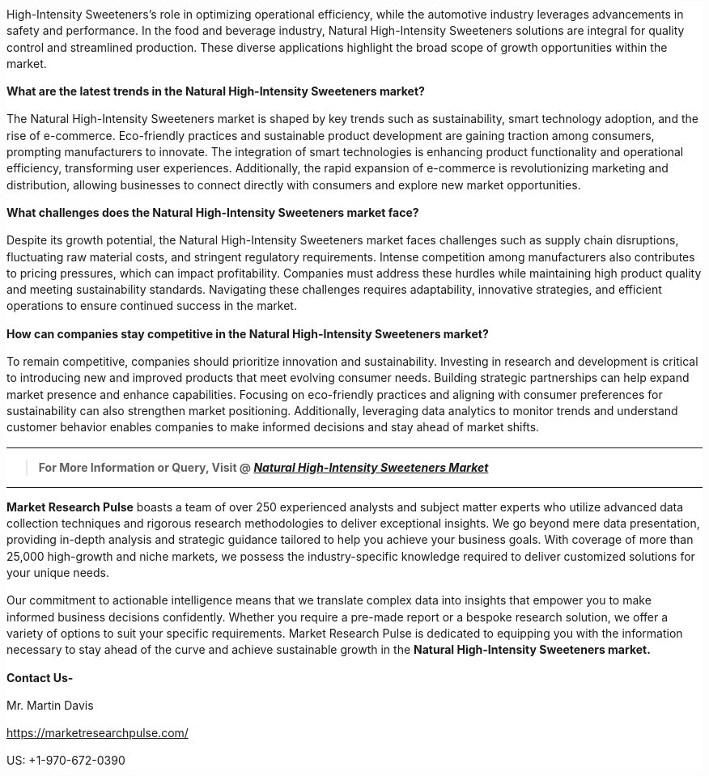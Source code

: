 High-Intensity Sweeteners&rsquo;s role in optimizing operational efficiency, while the automotive industry leverages advancements in safety and performance. In the food and beverage industry, Natural High-Intensity Sweeteners solutions are integral for quality control and streamlined production. These diverse applications highlight the broad scope of growth opportunities within the market.</p><p><strong>What are the latest trends in the Natural High-Intensity Sweeteners market?</strong></p><p>The Natural High-Intensity Sweeteners market is shaped by key trends such as sustainability, smart technology adoption, and the rise of e-commerce. Eco-friendly practices and sustainable product development are gaining traction among consumers, prompting manufacturers to innovate. The integration of smart technologies is enhancing product functionality and operational efficiency, transforming user experiences. Additionally, the rapid expansion of e-commerce is revolutionizing marketing and distribution, allowing businesses to connect directly with consumers and explore new market opportunities.</p><p><strong>What challenges does the Natural High-Intensity Sweeteners market face?</strong></p><p>Despite its growth potential, the Natural High-Intensity Sweeteners market faces challenges such as supply chain disruptions, fluctuating raw material costs, and stringent regulatory requirements. Intense competition among manufacturers also contributes to pricing pressures, which can impact profitability. Companies must address these hurdles while maintaining high product quality and meeting sustainability standards. Navigating these challenges requires adaptability, innovative strategies, and efficient operations to ensure continued success in the market.</p><p><strong>How can companies stay competitive in the Natural High-Intensity Sweeteners market?</strong></p><p>To remain competitive, companies should prioritize innovation and sustainability. Investing in research and development is critical to introducing new and improved products that meet evolving consumer needs. Building strategic partnerships can help expand market presence and enhance capabilities. Focusing on eco-friendly practices and aligning with consumer preferences for sustainability can also strengthen market positioning. Additionally, leveraging data analytics to monitor trends and understand customer behavior enables companies to make informed decisions and stay ahead of market shifts.</p><hr /><blockquote><p><strong>For More Information or Query, Visit @&nbsp;<em><a href="https://marketresearchpulse.com/report/22522/natural-high-intensity-sweeteners-market?utm_source=Linkedin&utm_medium=021">Natural High-Intensity Sweeteners Market</a></em></strong></p></blockquote><hr /><p><strong>Market Research Pulse</strong> boasts a team of over 250 experienced analysts and subject matter experts who utilize advanced data collection techniques and rigorous research methodologies to deliver exceptional insights. We go beyond mere data presentation, providing in-depth analysis and strategic guidance tailored to help you achieve your business goals. With coverage of more than 25,000 high-growth and niche markets, we possess the industry-specific knowledge required to deliver customized solutions for your unique needs.</p><p>Our commitment to actionable intelligence means that we translate complex data into insights that empower you to make informed business decisions confidently. Whether you require a pre-made report or a bespoke research solution, we offer a variety of options to suit your specific requirements. Market Research Pulse is dedicated to equipping you with the information necessary to stay ahead of the curve and achieve sustainable growth in the <strong>Natural High-Intensity Sweeteners market.</strong></p><p><strong>Contact Us-</strong></p><p>Mr. Martin Davis</p><p>https://marketresearchpulse.com/</p><p>US: +1-970-672-0390</p>
